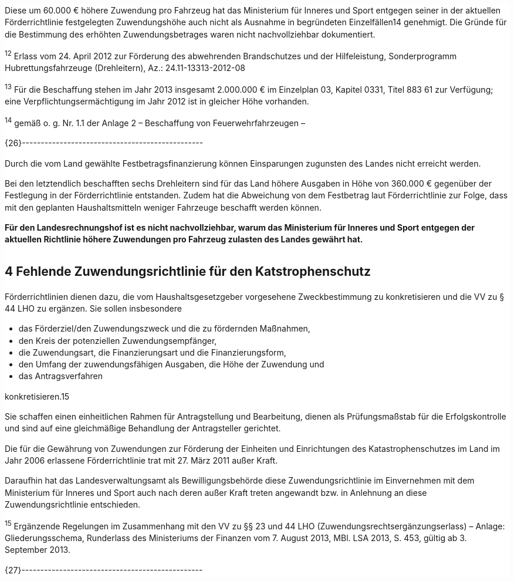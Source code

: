 Diese um 60.000 € höhere Zuwendung pro Fahrzeug hat das Ministerium für Inneres und Sport entgegen seiner in der aktuellen Förderrichtlinie festgelegten Zuwendungshöhe auch nicht als Ausnahme in begründeten Einzelfällen14 genehmigt. Die Gründe für die Bestimmung des erhöhten Zuwendungsbetrages waren nicht nachvollziehbar dokumentiert.

<sup>12</sup> Erlass vom 24. April 2012 zur Förderung des abwehrenden Brandschutzes und der Hilfeleistung, Sonderprogramm Hubrettungsfahrzeuge (Drehleitern), Az.: 24.11-13313-2012-08

<sup>13</sup> Für die Beschaffung stehen im Jahr 2013 insgesamt 2.000.000 € im Einzelplan 03, Kapitel 0331, Titel 883 61 zur Verfügung; eine Verpflichtungsermächtigung im Jahr 2012 ist in gleicher Höhe vorhanden.

<sup>14</sup> gemäß o. g. Nr. 1.1 der Anlage 2 – Beschaffung von Feuerwehrfahrzeugen –

{26}------------------------------------------------

Durch die vom Land gewählte Festbetragsfinanzierung können Einsparungen zugunsten des Landes nicht erreicht werden.

Bei den letztendlich beschafften sechs Drehleitern sind für das Land höhere Ausgaben in Höhe von 360.000 € gegenüber der Festlegung in der Förderrichtlinie entstanden. Zudem hat die Abweichung von dem Festbetrag laut Förderrichtlinie zur Folge, dass mit den geplanten Haushaltsmitteln weniger Fahrzeuge beschafft werden können.

**Für den Landesrechnungshof ist es nicht nachvollziehbar, warum das Ministerium für Inneres und Sport entgegen der aktuellen Richtlinie höhere Zuwendungen pro Fahrzeug zulasten des Landes gewährt hat.** 

## **4 Fehlende Zuwendungsrichtlinie für den Katstrophenschutz**

Förderrichtlinien dienen dazu, die vom Haushaltsgesetzgeber vorgesehene Zweckbestimmung zu konkretisieren und die VV zu § 44 LHO zu ergänzen. Sie sollen insbesondere

- das Förderziel/den Zuwendungszweck und die zu fördernden Maßnahmen,
- den Kreis der potenziellen Zuwendungsempfänger,
- die Zuwendungsart, die Finanzierungsart und die Finanzierungsform,
- den Umfang der zuwendungsfähigen Ausgaben, die Höhe der Zuwendung und
- das Antragsverfahren

konkretisieren.15

Sie schaffen einen einheitlichen Rahmen für Antragstellung und Bearbeitung, dienen als Prüfungsmaßstab für die Erfolgskontrolle und sind auf eine gleichmäßige Behandlung der Antragsteller gerichtet.

Die für die Gewährung von Zuwendungen zur Förderung der Einheiten und Einrichtungen des Katastrophenschutzes im Land im Jahr 2006 erlassene Förderrichtlinie trat mit 27. März 2011 außer Kraft.

Daraufhin hat das Landesverwaltungsamt als Bewilligungsbehörde diese Zuwendungsrichtlinie im Einvernehmen mit dem Ministerium für Inneres und Sport auch nach deren außer Kraft treten angewandt bzw. in Anlehnung an diese Zuwendungsrichtlinie entschieden.

<sup>15</sup> Ergänzende Regelungen im Zusammenhang mit den VV zu §§ 23 und 44 LHO (Zuwendungsrechtsergänzungserlass) – Anlage: Gliederungsschema, Runderlass des Ministeriums der Finanzen vom 7. August 2013, MBl. LSA 2013, S. 453, gültig ab 3. September 2013.

{27}------------------------------------------------
